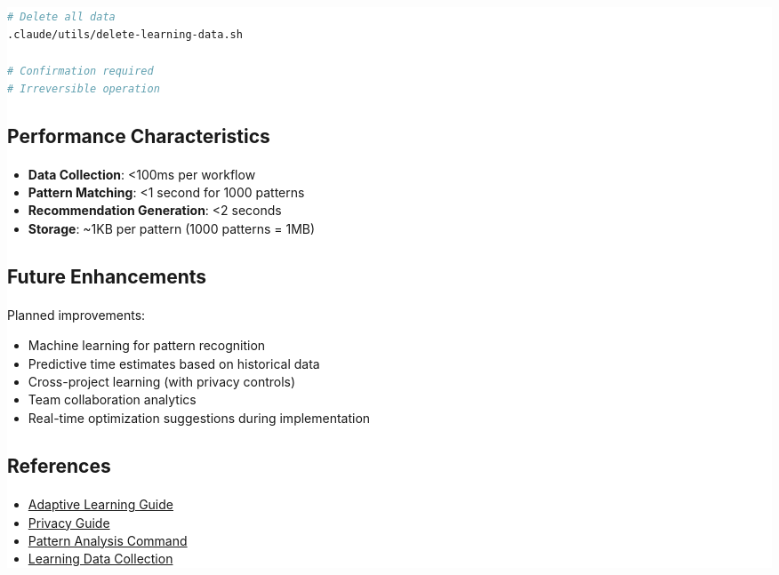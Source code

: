 ```bash
# Delete all data
.claude/utils/delete-learning-data.sh

# Confirmation required
# Irreversible operation
```

## Performance Characteristics

- **Data Collection**: <100ms per workflow
- **Pattern Matching**: <1 second for 1000 patterns
- **Recommendation Generation**: <2 seconds
- **Storage**: ~1KB per pattern (1000 patterns = 1MB)

## Future Enhancements

Planned improvements:
- Machine learning for pattern recognition
- Predictive time estimates based on historical data
- Cross-project learning (with privacy controls)
- Team collaboration analytics
- Real-time optimization suggestions during implementation

## References

- [Adaptive Learning Guide](../docs/adaptive-learning-guide.md)
- [Privacy Guide](../docs/privacy-guide.md)
- [Pattern Analysis Command](/commands/analyze-patterns.md)
- [Learning Data Collection](../utils/collect-learning-data.sh)
